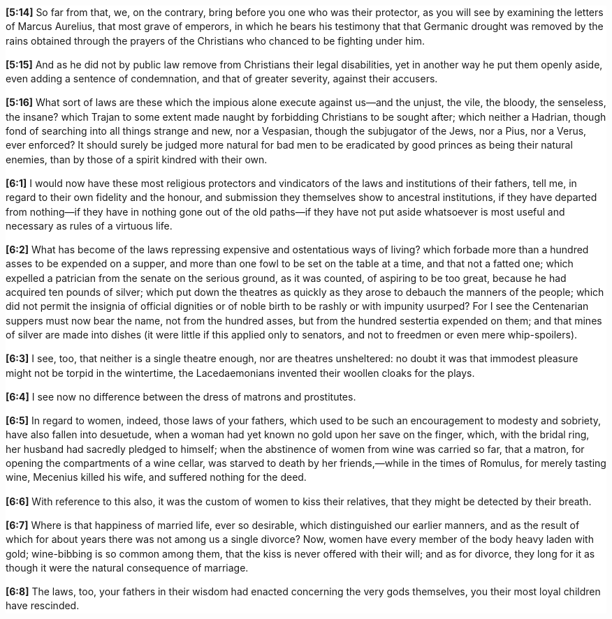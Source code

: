 **[5:14]** So far from that, we, on the contrary, bring before you one who was their protector, as you will see by examining the letters of Marcus Aurelius, that most grave of emperors, in which he bears his testimony that that Germanic drought was removed by the rains obtained through the prayers of the Christians who chanced to be fighting under him.

**[5:15]** And as he did not by public law remove from Christians their legal disabilities, yet in another way he put them openly aside, even adding a sentence of condemnation, and that of greater severity, against their accusers.

**[5:16]** What sort of laws are these which the impious alone execute against us—and the unjust, the vile, the bloody, the senseless, the insane? which Trajan to some extent made naught by forbidding Christians to be sought after; which neither a Hadrian, though fond of searching into all things strange and new, nor a Vespasian, though the subjugator of the Jews, nor a Pius, nor a Verus, ever enforced? It should surely be judged more natural for bad men to be eradicated by good princes as being their natural enemies, than by those of a spirit kindred with their own.

**[6:1]** I would now have these most religious protectors and vindicators of the laws and institutions of their fathers, tell me, in regard to their own fidelity and the honour, and submission they themselves show to ancestral institutions, if they have departed from nothing—if they have in nothing gone out of the old paths—if they have not put aside whatsoever is most useful and necessary as rules of a virtuous life.

**[6:2]** What has become of the laws repressing expensive and ostentatious ways of living? which forbade more than a hundred asses to be expended on a supper, and more than one fowl to be set on the table at a time, and that not a fatted one; which expelled a patrician from the senate on the serious ground, as it was counted, of aspiring to be too great, because he had acquired ten pounds of silver; which put down the theatres as quickly as they arose to debauch the manners of the people; which did not permit the insignia of official dignities or of noble birth to be rashly or with impunity usurped? For I see the Centenarian suppers must now bear the name, not from the hundred asses, but from the hundred sestertia expended on them; and that mines of silver are made into dishes (it were little if this applied only to senators, and not to freedmen or even mere whip-spoilers).

**[6:3]** I see, too, that neither is a single theatre enough, nor are theatres unsheltered: no doubt it was that immodest pleasure might not be torpid in the wintertime, the Lacedaemonians invented their woollen cloaks for the plays.

**[6:4]** I see now no difference between the dress of matrons and prostitutes.

**[6:5]** In regard to women, indeed, those laws of your fathers, which used to be such an encouragement to modesty and sobriety, have also fallen into desuetude, when a woman had yet known no gold upon her save on the finger, which, with the bridal ring, her husband had sacredly pledged to himself; when the abstinence of women from wine was carried so far, that a matron, for opening the compartments of a wine cellar, was starved to death by her friends,—while in the times of Romulus, for merely tasting wine, Mecenius killed his wife, and suffered nothing for the deed.

**[6:6]** With reference to this also, it was the custom of women to kiss their relatives, that they might be detected by their breath.

**[6:7]** Where is that happiness of married life, ever so desirable, which distinguished our earlier manners, and as the result of which for about  years there was not among us a single divorce?  Now, women have every member of the body heavy laden with gold; wine-bibbing is so common among them, that the kiss is never offered with their will; and as for divorce, they long for it as though it were the natural consequence of marriage.

**[6:8]** The laws, too, your fathers in their wisdom had enacted concerning the very gods themselves, you their most loyal children have rescinded.
